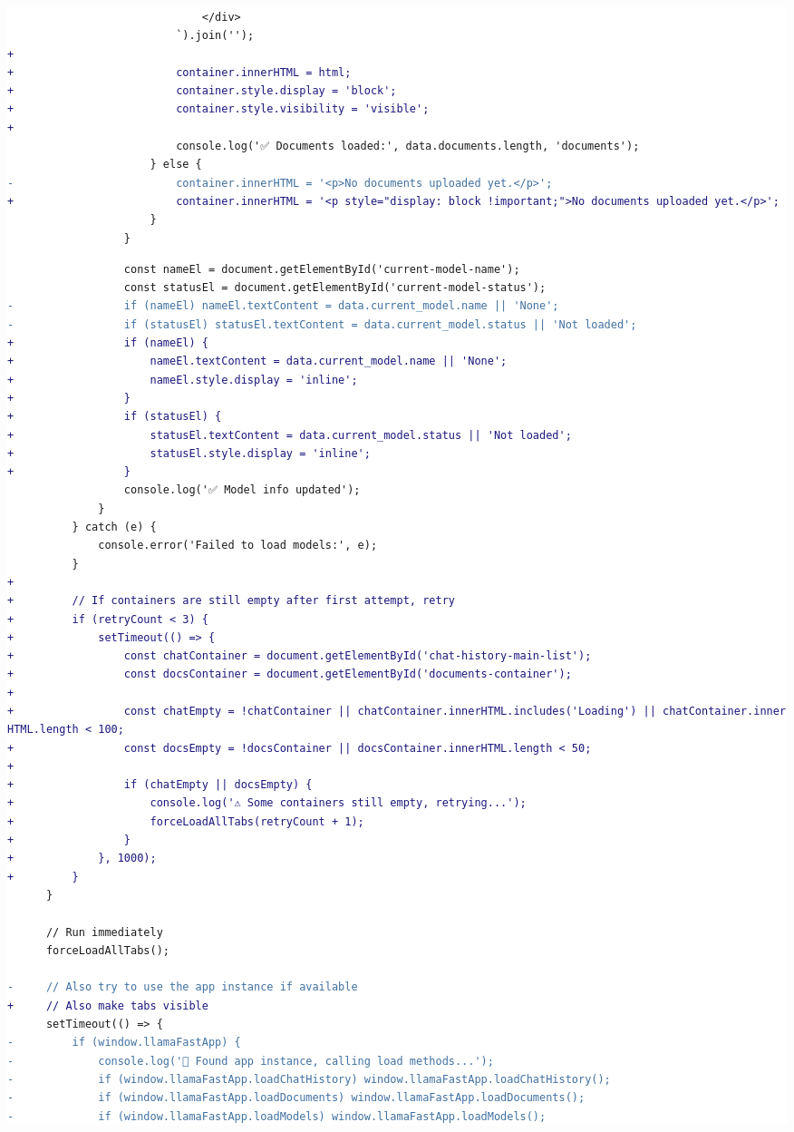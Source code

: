 ```diff
                              </div>
                          `).join('');
+                         
+                         container.innerHTML = html;
+                         container.style.display = 'block';
+                         container.style.visibility = 'visible';
+                         
                          console.log('✅ Documents loaded:', data.documents.length, 'documents');
                      } else {
-                         container.innerHTML = '<p>No documents uploaded yet.</p>';
+                         container.innerHTML = '<p style="display: block !important;">No documents uploaded yet.</p>';
                      }
                  }
```

```diff
                  const nameEl = document.getElementById('current-model-name');
                  const statusEl = document.getElementById('current-model-status');
-                 if (nameEl) nameEl.textContent = data.current_model.name || 'None';
-                 if (statusEl) statusEl.textContent = data.current_model.status || 'Not loaded';
+                 if (nameEl) {
+                     nameEl.textContent = data.current_model.name || 'None';
+                     nameEl.style.display = 'inline';
+                 }
+                 if (statusEl) {
+                     statusEl.textContent = data.current_model.status || 'Not loaded';
+                     statusEl.style.display = 'inline';
+                 }
                  console.log('✅ Model info updated');
              }
          } catch (e) {
              console.error('Failed to load models:', e);
          }
+         
+         // If containers are still empty after first attempt, retry
+         if (retryCount < 3) {
+             setTimeout(() => {
+                 const chatContainer = document.getElementById('chat-history-main-list');
+                 const docsContainer = document.getElementById('documents-container');
+                 
+                 const chatEmpty = !chatContainer || chatContainer.innerHTML.includes('Loading') || chatContainer.innerHTML.length < 100;
+                 const docsEmpty = !docsContainer || docsContainer.innerHTML.length < 50;
+                 
+                 if (chatEmpty || docsEmpty) {
+                     console.log('⚠️ Some containers still empty, retrying...');
+                     forceLoadAllTabs(retryCount + 1);
+                 }
+             }, 1000);
+         }
      }
      
      // Run immediately
      forceLoadAllTabs();
      
-     // Also try to use the app instance if available
+     // Also make tabs visible
      setTimeout(() => {
-         if (window.llamaFastApp) {
-             console.log('🔧 Found app instance, calling load methods...');
-             if (window.llamaFastApp.loadChatHistory) window.llamaFastApp.loadChatHistory();
-             if (window.llamaFastApp.loadDocuments) window.llamaFastApp.loadDocuments();
-             if (window.llamaFastApp.loadModels) window.llamaFastApp.loadModels();
```